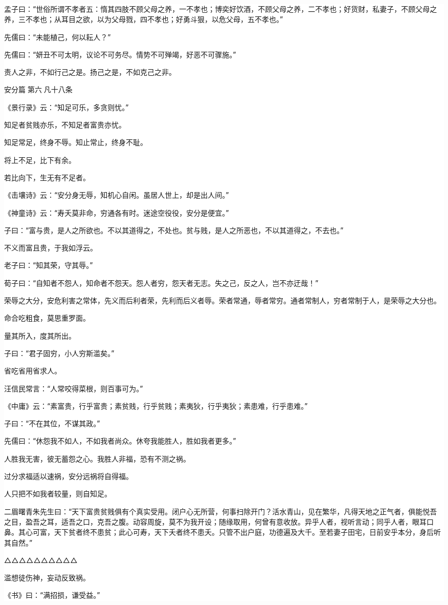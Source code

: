 孟子曰：“世俗所谓不孝者五：惰其四肢不顾父母之养，一不孝也；博奕好饮酒，不顾父母之养，二不孝也；好货财，私妻子，不顾父母之养，三不孝也；从耳目之欲，以为父母戮，四不孝也；好勇斗狠，以危父母，五不孝也。”  

先儒曰：“未能植己，何以耘人？”  

先儒曰：“妍丑不可太明，议论不可务尽。情势不可殚竭，好恶不可骤施。”  

责人之非，不如行己之是。扬己之是，不如克己之非。  

安分篇 第六 凡十八条  

《景行录》云：“知足可乐，多贪则忧。”  

知足者贫贱亦乐，不知足者富贵亦忧。  

知足常足，终身不辱。知止常止，终身不耻。  

将上不足，比下有余。  

若比向下，生无有不足者。  

《击壤诗》云：“安分身无辱，知机心自闲。虽居人世上，却是出人间。”  

《神童诗》云：“寿夭莫非命，穷通各有时。迷途空役役，安分是便宜。”  

子曰：“富与贵，是人之所欲也。不以其道得之，不处也。贫与贱，是人之所恶也，不以其道得之，不去也。”  

不义而富且贵，于我如浮云。  

老子曰：“知其荣，守其辱。”  

荀子曰：“自知者不怨人，知命者不怨天。怨人者穷，怨天者无志。失之己，反之人，岂不亦迂哉！”  

荣辱之大分，安危利害之常体，先义而后利者荣，先利而后义者辱。荣者常通，辱者常穷。通者常制人，穷者常制于人，是荣辱之大分也。  

命合吃粗食，莫思重罗面。  

量其所入，度其所出。  

子曰：“君子固穷，小人穷斯滥矣。”  

省吃省用省求人。  

汪信民常言：“人常咬得菜根，则百事可为。”  

《中庸》云：“素富贵，行乎富贵；素贫贱，行乎贫贱；素夷狄，行乎夷狄；素患难，行乎患难。”  

子曰：“不在其位，不谋其政。”  

先儒曰：“休怨我不如人，不如我者尚众。休夸我能胜人，胜如我者更多。”  

人胜我无害，彼无蓄怨之心。我胜人非福，恐有不测之祸。  

过分求福适以速祸，安分远祸将自得福。  

人只把不如我者较量，则自知足。  

二眉曙青朱先生曰：“天下富贵贫贱俱有个真实受用。闭户心无所营，何事扫除开门？活水青山，见在繁华，凡得天地之正气者，俱能悦吾之目，盈吾之耳，适吾之口，克吾之腹。动容周旋，莫不为我开设；随缘取用，何曾有意收放。异乎人者，视听言动；同乎人者，眼耳口鼻。其心可富，天下贫者终不患贫；此心可寿，天下夭者终不患夭。只管不出户庭，功德遍及大千。至若妻子田宅，日前安乎本分，身后听其自然。”  

△△△△△△△△△△  

滥想徒伤神，妄动反致祸。  

《书》曰：“满招损，谦受益。”  
